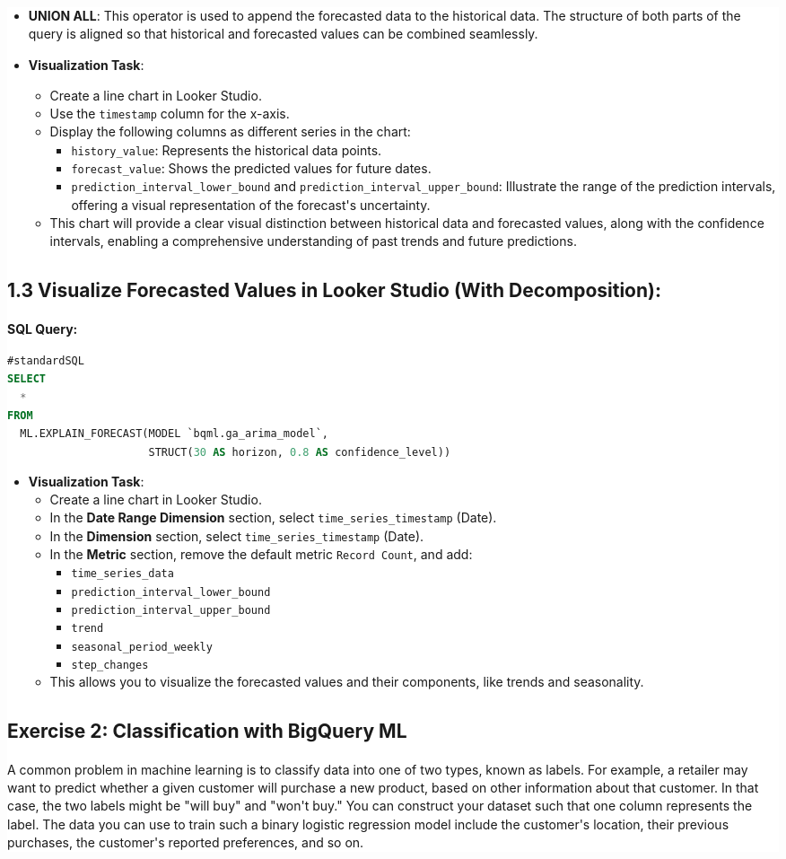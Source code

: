 - **UNION ALL**: This operator is used to append the forecasted data to the historical data. The structure of both parts of the query is aligned so that historical and forecasted values can be combined seamlessly.

- **Visualization Task**:
  - Create a line chart in Looker Studio.
  - Use the `timestamp` column for the x-axis.
  - Display the following columns as different series in the chart:
    - `history_value`: Represents the historical data points.
    - `forecast_value`: Shows the predicted values for future dates.
    - `prediction_interval_lower_bound` and `prediction_interval_upper_bound`: Illustrate the range of the prediction intervals, offering a visual representation of the forecast's uncertainty.
  - This chart will provide a clear visual distinction between historical data and forecasted values, along with the confidence intervals, enabling a comprehensive understanding of past trends and future predictions.

## 1.3 Visualize Forecasted Values in Looker Studio (With Decomposition):

**SQL Query:**

```sql
#standardSQL
SELECT
  *
FROM
  ML.EXPLAIN_FORECAST(MODEL `bqml.ga_arima_model`,
                      STRUCT(30 AS horizon, 0.8 AS confidence_level))
```

- **Visualization Task**:
  - Create a line chart in Looker Studio.
  - In the **Date Range Dimension** section, select `time_series_timestamp` (Date).
  - In the **Dimension** section, select `time_series_timestamp` (Date).
  - In the **Metric** section, remove the default metric `Record Count`, and add:
    - `time_series_data`
    - `prediction_interval_lower_bound`
    - `prediction_interval_upper_bound`
    - `trend`
    - `seasonal_period_weekly`
    - `step_changes`
  - This allows you to visualize the forecasted values and their components, like trends and seasonality.


## Exercise 2: Classification with BigQuery ML

A common problem in machine learning is to classify data into one of two types, known as labels. For example, a retailer may want to predict whether a given customer will purchase a new product, based on other information about that customer. In that case, the two labels might be "will buy" and "won't buy." You can construct your dataset such that one column represents the label. The data you can use to train such a binary logistic regression model include the customer's location, their previous purchases, the customer's reported preferences, and so on.
